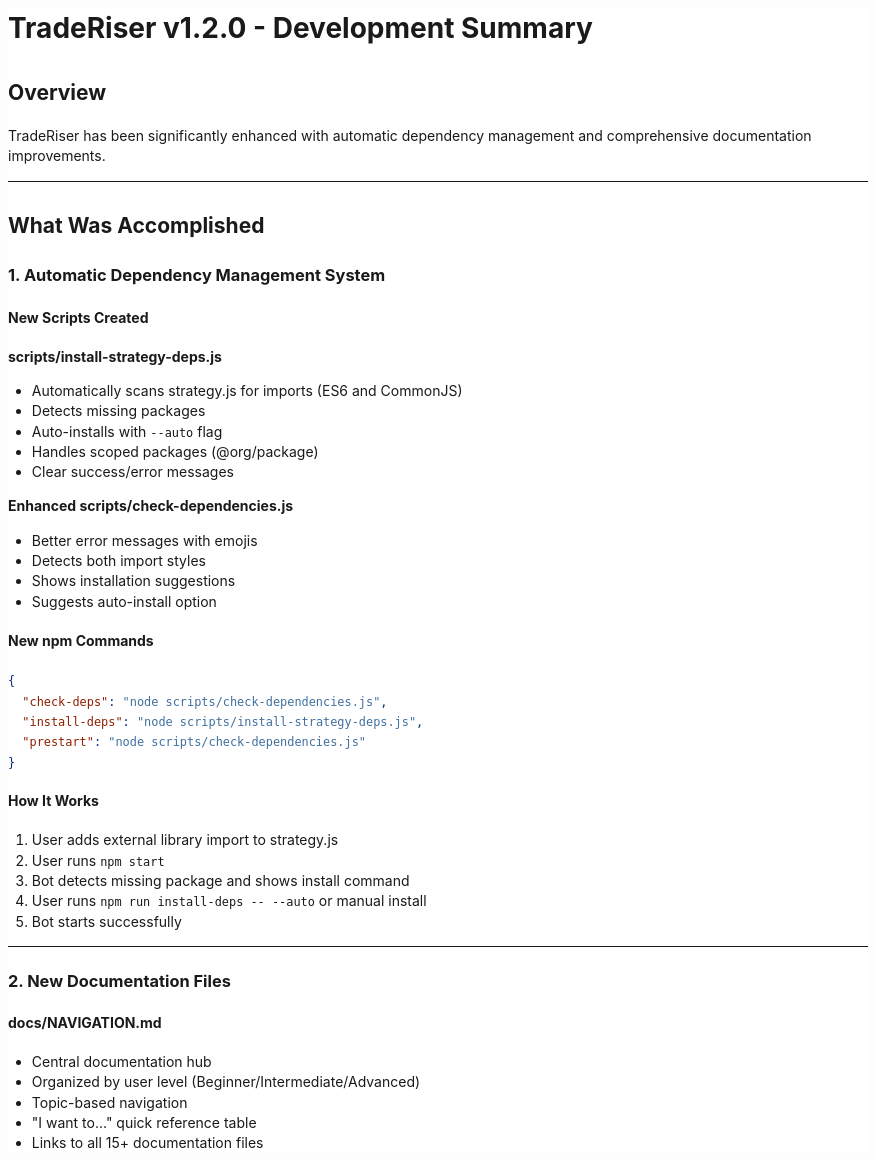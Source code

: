 # TradeRiser v1.2.0 - Development Summary

## Overview

TradeRiser has been significantly enhanced with automatic dependency management and comprehensive documentation improvements.

---

## What Was Accomplished

### 1. Automatic Dependency Management System

#### New Scripts Created

**scripts/install-strategy-deps.js**
- Automatically scans strategy.js for imports (ES6 and CommonJS)
- Detects missing packages
- Auto-installs with `--auto` flag
- Handles scoped packages (@org/package)
- Clear success/error messages

**Enhanced scripts/check-dependencies.js**
- Better error messages with emojis
- Detects both import styles
- Shows installation suggestions
- Suggests auto-install option

#### New npm Commands

```json
{
  "check-deps": "node scripts/check-dependencies.js",
  "install-deps": "node scripts/install-strategy-deps.js",
  "prestart": "node scripts/check-dependencies.js"
}
```

#### How It Works

1. User adds external library import to strategy.js
2. User runs `npm start`
3. Bot detects missing package and shows install command
4. User runs `npm run install-deps -- --auto` or manual install
5. Bot starts successfully

---

### 2. New Documentation Files

#### docs/NAVIGATION.md
- Central documentation hub
- Organized by user level (Beginner/Intermediate/Advanced)
- Topic-based navigation
- "I want to..." quick reference table
- Links to all 15+ documentation files
